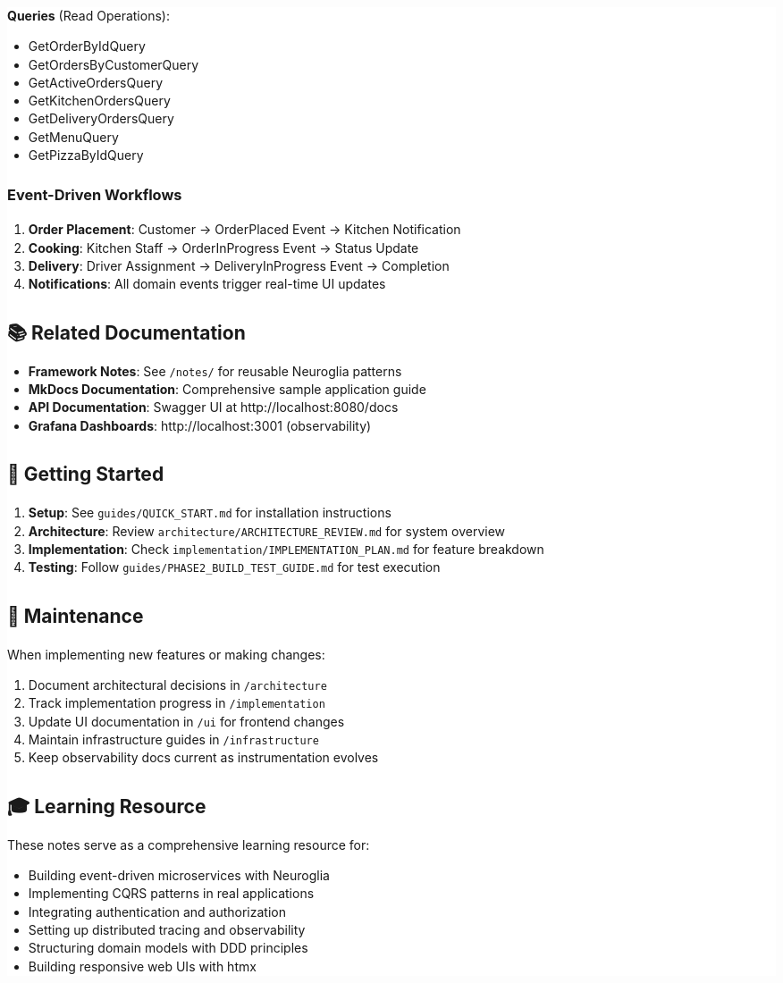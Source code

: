 **Queries** (Read Operations):

- GetOrderByIdQuery
- GetOrdersByCustomerQuery
- GetActiveOrdersQuery
- GetKitchenOrdersQuery
- GetDeliveryOrdersQuery
- GetMenuQuery
- GetPizzaByIdQuery

### Event-Driven Workflows

1. **Order Placement**: Customer → OrderPlaced Event → Kitchen Notification
2. **Cooking**: Kitchen Staff → OrderInProgress Event → Status Update
3. **Delivery**: Driver Assignment → DeliveryInProgress Event → Completion
4. **Notifications**: All domain events trigger real-time UI updates

## 📚 Related Documentation

- **Framework Notes**: See `/notes/` for reusable Neuroglia patterns
- **MkDocs Documentation**: Comprehensive sample application guide
- **API Documentation**: Swagger UI at http://localhost:8080/docs
- **Grafana Dashboards**: http://localhost:3001 (observability)

## 🚀 Getting Started

1. **Setup**: See `guides/QUICK_START.md` for installation instructions
2. **Architecture**: Review `architecture/ARCHITECTURE_REVIEW.md` for system overview
3. **Implementation**: Check `implementation/IMPLEMENTATION_PLAN.md` for feature breakdown
4. **Testing**: Follow `guides/PHASE2_BUILD_TEST_GUIDE.md` for test execution

## 🔄 Maintenance

When implementing new features or making changes:

1. Document architectural decisions in `/architecture`
2. Track implementation progress in `/implementation`
3. Update UI documentation in `/ui` for frontend changes
4. Maintain infrastructure guides in `/infrastructure`
5. Keep observability docs current as instrumentation evolves

## 🎓 Learning Resource

These notes serve as a comprehensive learning resource for:

- Building event-driven microservices with Neuroglia
- Implementing CQRS patterns in real applications
- Integrating authentication and authorization
- Setting up distributed tracing and observability
- Structuring domain models with DDD principles
- Building responsive web UIs with htmx
